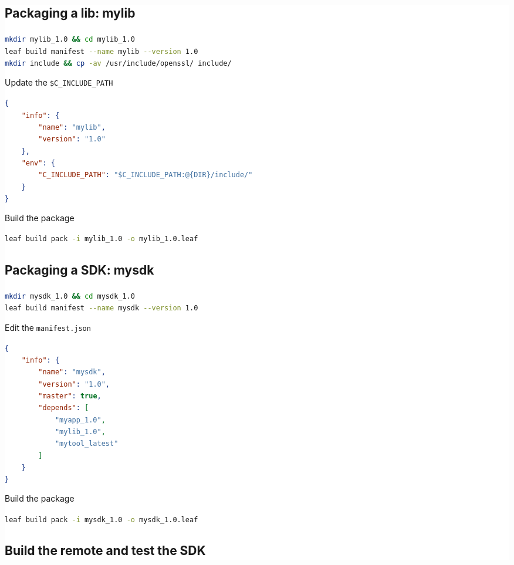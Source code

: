 ## Packaging a lib: mylib

```sh
mkdir mylib_1.0 && cd mylib_1.0
leaf build manifest --name mylib --version 1.0
mkdir include && cp -av /usr/include/openssl/ include/
```

Update the `$C_INCLUDE_PATH`
```json
{
    "info": {
        "name": "mylib",
        "version": "1.0"
    },
    "env": {
        "C_INCLUDE_PATH": "$C_INCLUDE_PATH:@{DIR}/include/"
    }
}
```

Build the package
```sh
leaf build pack -i mylib_1.0 -o mylib_1.0.leaf
```

## Packaging a SDK: mysdk

```sh
mkdir mysdk_1.0 && cd mysdk_1.0
leaf build manifest --name mysdk --version 1.0
```

Edit the `manifest.json`
```json
{
    "info": {
        "name": "mysdk",
        "version": "1.0",
        "master": true,
        "depends": [
            "myapp_1.0",
            "mylib_1.0",
            "mytool_latest"
        ]
    }
}
```

Build the package
```sh
leaf build pack -i mysdk_1.0 -o mysdk_1.0.leaf
```

## Build the remote and test the SDK
